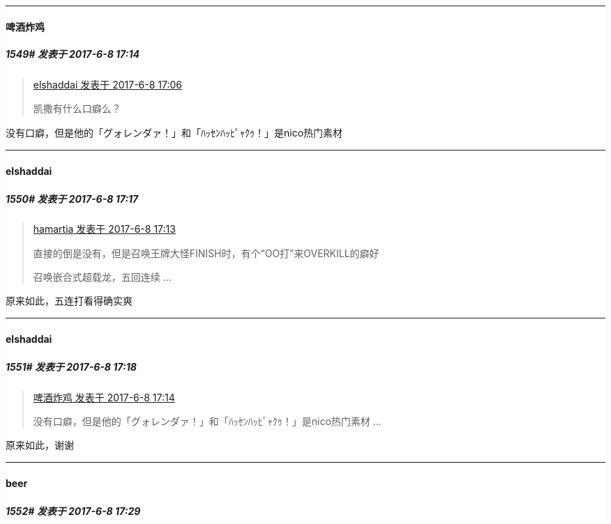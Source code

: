 

*****

####  啤酒炸鸡  
##### 1549#       发表于 2017-6-8 17:14



<blockquote><a href="httphttps://bbs.saraba1st.com/2b/forum.php?mod=redirect&amp;goto=findpost&amp;pid=36197504&amp;ptid=1479404" target="_blank">elshaddai 发表于 2017-6-8 17:06</a>

凯撒有什么口癖么？</blockquote>
没有口癖，但是他的「グォレンダァ！」和「ﾊｯｾﾝﾊｯﾋﾟｬｸｩ！」是nico热门素材







*****

####  elshaddai  
##### 1550#       发表于 2017-6-8 17:17



<blockquote><a href="httphttps://bbs.saraba1st.com/2b/forum.php?mod=redirect&amp;goto=findpost&amp;pid=36197583&amp;ptid=1479404" target="_blank">hamartia 发表于 2017-6-8 17:13</a>

直接的倒是没有，但是召唤王牌大怪FINISH时，有个“OO打”来OVERKILL的癖好


召唤嵌合式超载龙，五回连续 ...</blockquote>
原来如此，五连打看得确实爽







*****

####  elshaddai  
##### 1551#       发表于 2017-6-8 17:18



<blockquote><a href="httphttps://bbs.saraba1st.com/2b/forum.php?mod=redirect&amp;goto=findpost&amp;pid=36197595&amp;ptid=1479404" target="_blank">啤酒炸鸡 发表于 2017-6-8 17:14</a>

没有口癖，但是他的「グォレンダァ！」和「ﾊｯｾﾝﾊｯﾋﾟｬｸｩ！」是nico热门素材 ...</blockquote>
原来如此，谢谢







*****

####  beer  
##### 1552#       发表于 2017-6-8 17:29

